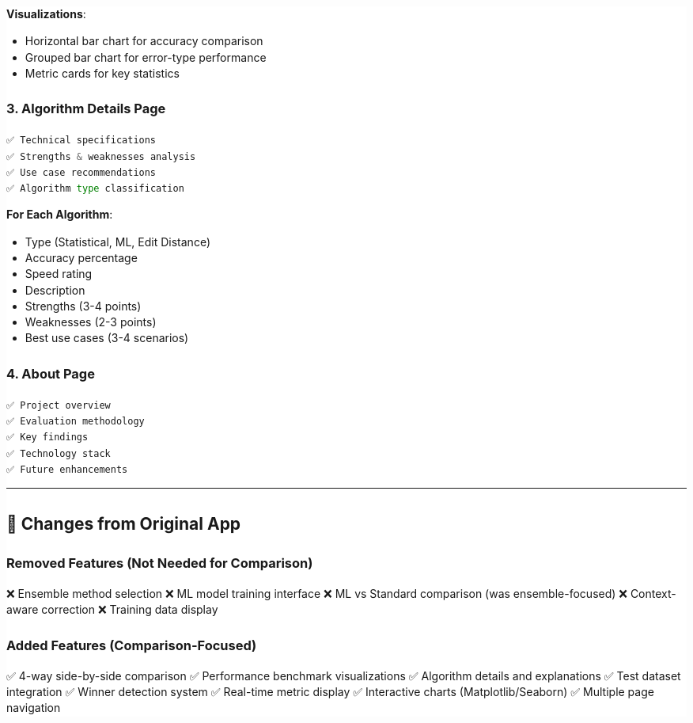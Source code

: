 **Visualizations**:
- Horizontal bar chart for accuracy comparison
- Grouped bar chart for error-type performance
- Metric cards for key statistics

### 3. **Algorithm Details Page**
```python
✅ Technical specifications
✅ Strengths & weaknesses analysis
✅ Use case recommendations
✅ Algorithm type classification
```

**For Each Algorithm**:
- Type (Statistical, ML, Edit Distance)
- Accuracy percentage
- Speed rating
- Description
- Strengths (3-4 points)
- Weaknesses (2-3 points)
- Best use cases (3-4 scenarios)

### 4. **About Page**
```python
✅ Project overview
✅ Evaluation methodology
✅ Key findings
✅ Technology stack
✅ Future enhancements
```

---

## 🔄 Changes from Original App

### Removed Features (Not Needed for Comparison)
❌ Ensemble method selection
❌ ML model training interface
❌ ML vs Standard comparison (was ensemble-focused)
❌ Context-aware correction
❌ Training data display

### Added Features (Comparison-Focused)
✅ 4-way side-by-side comparison
✅ Performance benchmark visualizations
✅ Algorithm details and explanations
✅ Test dataset integration
✅ Winner detection system
✅ Real-time metric display
✅ Interactive charts (Matplotlib/Seaborn)
✅ Multiple page navigation
